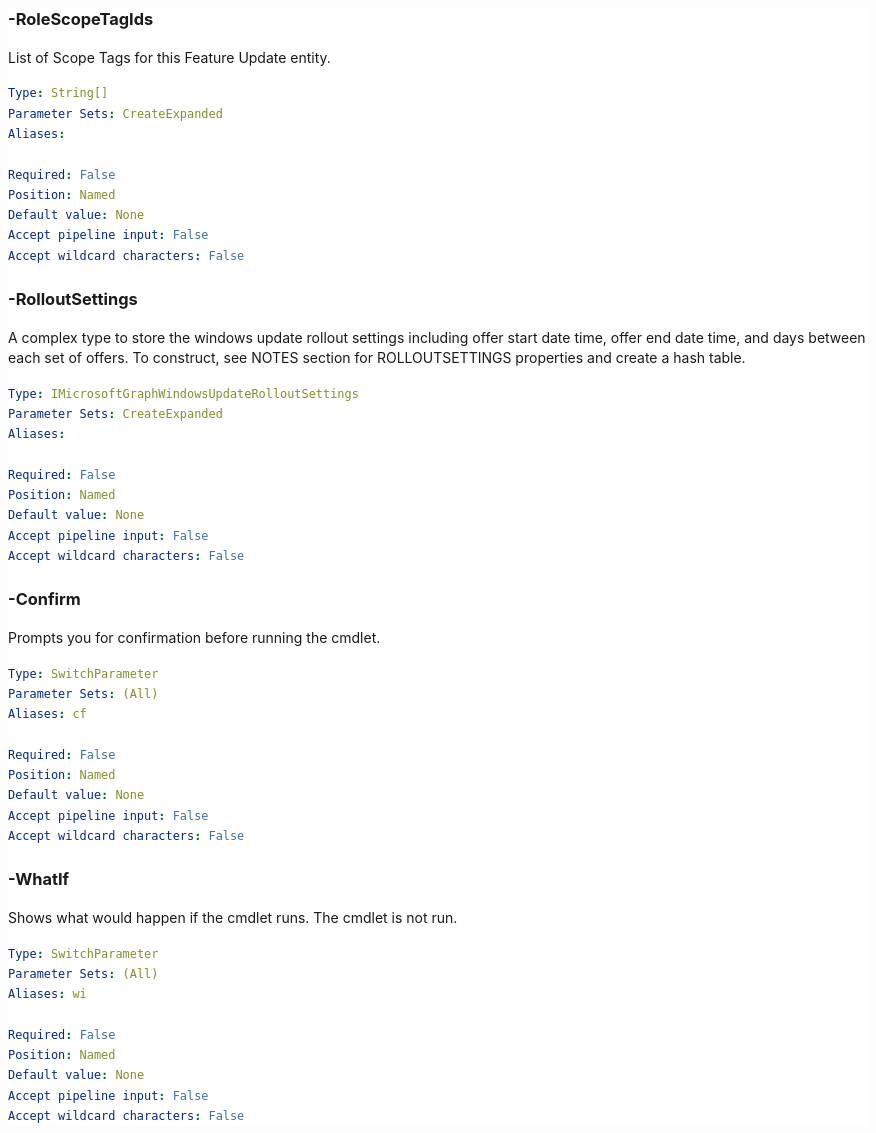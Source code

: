 ### -RoleScopeTagIds
List of Scope Tags for this Feature Update entity.

```yaml
Type: String[]
Parameter Sets: CreateExpanded
Aliases:

Required: False
Position: Named
Default value: None
Accept pipeline input: False
Accept wildcard characters: False
```

### -RolloutSettings
A complex type to store the windows update rollout settings including offer start date time, offer end date time, and days between each set of offers.
To construct, see NOTES section for ROLLOUTSETTINGS properties and create a hash table.

```yaml
Type: IMicrosoftGraphWindowsUpdateRolloutSettings
Parameter Sets: CreateExpanded
Aliases:

Required: False
Position: Named
Default value: None
Accept pipeline input: False
Accept wildcard characters: False
```

### -Confirm
Prompts you for confirmation before running the cmdlet.

```yaml
Type: SwitchParameter
Parameter Sets: (All)
Aliases: cf

Required: False
Position: Named
Default value: None
Accept pipeline input: False
Accept wildcard characters: False
```

### -WhatIf
Shows what would happen if the cmdlet runs.
The cmdlet is not run.

```yaml
Type: SwitchParameter
Parameter Sets: (All)
Aliases: wi

Required: False
Position: Named
Default value: None
Accept pipeline input: False
Accept wildcard characters: False
```
